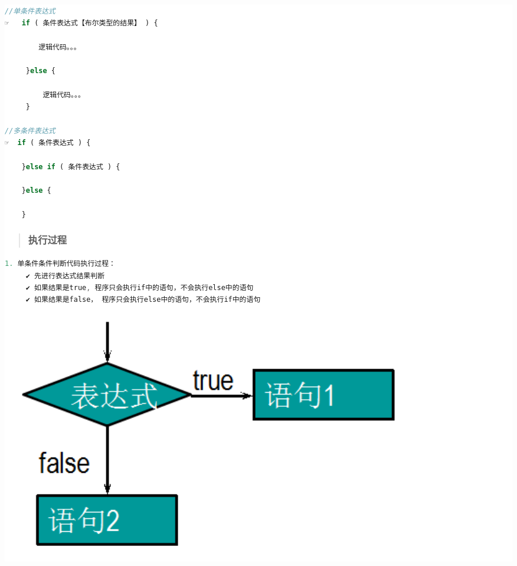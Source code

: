 ```javascript
//单条件表达式
☞   if ( 条件表达式【布尔类型的结果】 ) { 
       
   	    逻辑代码。。。
       
     }else {
       
         逻辑代码。。。
     } 

//多条件表达式
☞  if ( 条件表达式 ) {
    
	}else if ( 条件表达式 ) {
    
    }else {
        
    }
```

> ### 执行过程

```javascript
1. 单条件条件判断代码执行过程：
	 ✔ 先进行表达式结果判断 
     ✔ 如果结果是true, 程序只会执行if中的语句，不会执行else中的语句
	 ✔ 如果结果是false， 程序只会执行else中的语句，不会执行if中的语句
```

![1532487264119](assets/1532487264119.png)
